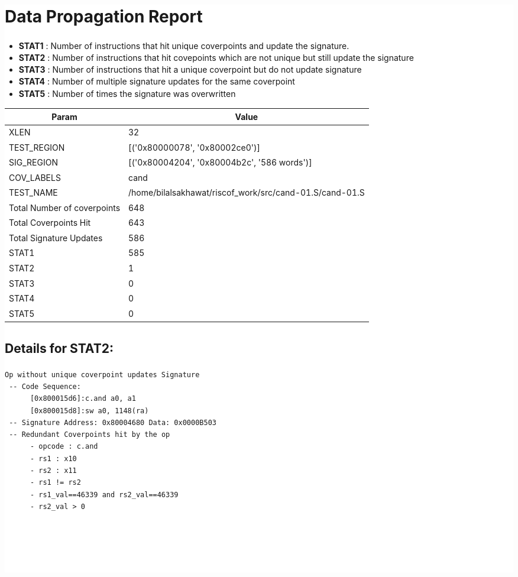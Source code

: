 
# Data Propagation Report

- **STAT1** : Number of instructions that hit unique coverpoints and update the signature.
- **STAT2** : Number of instructions that hit covepoints which are not unique but still update the signature
- **STAT3** : Number of instructions that hit a unique coverpoint but do not update signature
- **STAT4** : Number of multiple signature updates for the same coverpoint
- **STAT5** : Number of times the signature was overwritten

| Param                     | Value    |
|---------------------------|----------|
| XLEN                      | 32      |
| TEST_REGION               | [('0x80000078', '0x80002ce0')]      |
| SIG_REGION                | [('0x80004204', '0x80004b2c', '586 words')]      |
| COV_LABELS                | cand      |
| TEST_NAME                 | /home/bilalsakhawat/riscof_work/src/cand-01.S/cand-01.S    |
| Total Number of coverpoints| 648     |
| Total Coverpoints Hit     | 643      |
| Total Signature Updates   | 586      |
| STAT1                     | 585      |
| STAT2                     | 1      |
| STAT3                     | 0     |
| STAT4                     | 0     |
| STAT5                     | 0     |

## Details for STAT2:

```
Op without unique coverpoint updates Signature
 -- Code Sequence:
      [0x800015d6]:c.and a0, a1
      [0x800015d8]:sw a0, 1148(ra)
 -- Signature Address: 0x80004680 Data: 0x0000B503
 -- Redundant Coverpoints hit by the op
      - opcode : c.and
      - rs1 : x10
      - rs2 : x11
      - rs1 != rs2
      - rs1_val==46339 and rs2_val==46339
      - rs2_val > 0






```
